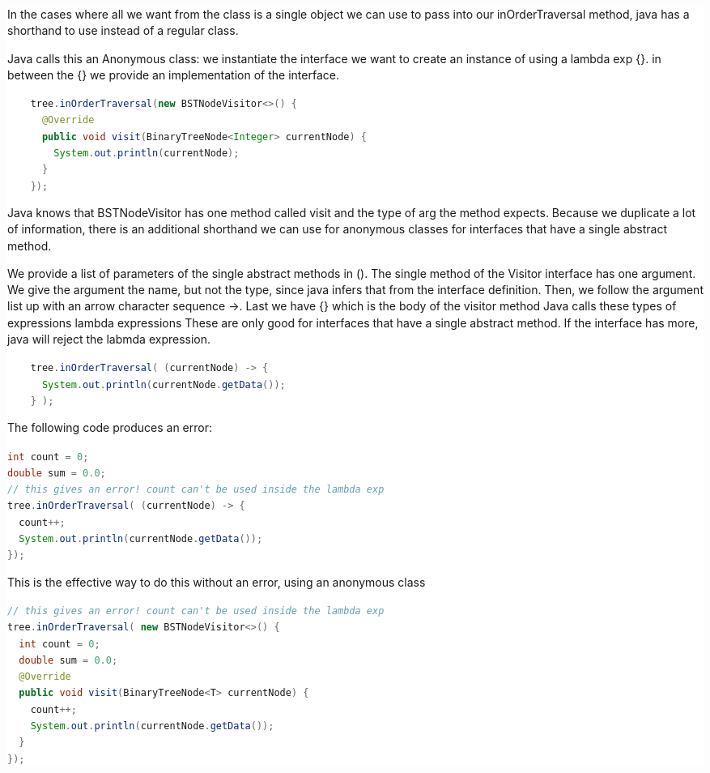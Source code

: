 In the cases where all we want from the class is a single object we can use to
pass into our inOrderTraversal method, java has a shorthand to use instead of
a regular class.

Java calls this an Anonymous class:
we instantiate the interface we want to create an instance of using a lambda
exp {}. in between the {} we provide an implementation of the interface.

```java
    tree.inOrderTraversal(new BSTNodeVisitor<>() {
      @Override
      public void visit(BinaryTreeNode<Integer> currentNode) {
        System.out.println(currentNode);
      }
    });

```

Java knows that BSTNodeVisitor has one method called visit and the type of
arg the method expects. Because we duplicate a lot of information, there is an
additional shorthand we can use for anonymous classes for interfaces that have a
single abstract method.

We provide a list of parameters of the single abstract methods in ().
The single method of the Visitor interface has one argument.
We give the argument the name, but not the type, since java infers that from the
interface definition. Then, we follow the argument list up with an arrow
character sequence ->. Last we have {} which is the body of the visitor method
Java calls these types of expressions lambda expressions
These are only good for interfaces that have a single abstract method. If the
interface has more, java will reject the labmda expression.

```java
    tree.inOrderTraversal( (currentNode) -> {
      System.out.println(currentNode.getData());
    } );

```

The following code produces an error:

```java
int count = 0;
double sum = 0.0;
// this gives an error! count can't be used inside the lambda exp
tree.inOrderTraversal( (currentNode) -> {
  count++; 
  System.out.println(currentNode.getData());
});
```

This is the effective way to do this without an error, using an anonymous class

```java
// this gives an error! count can't be used inside the lambda exp
tree.inOrderTraversal( new BSTNodeVisitor<>() {
  int count = 0;
  double sum = 0.0;
  @Override 
  public void visit(BinaryTreeNode<T> currentNode) {
    count++; 
    System.out.println(currentNode.getData());
  }
});
```
